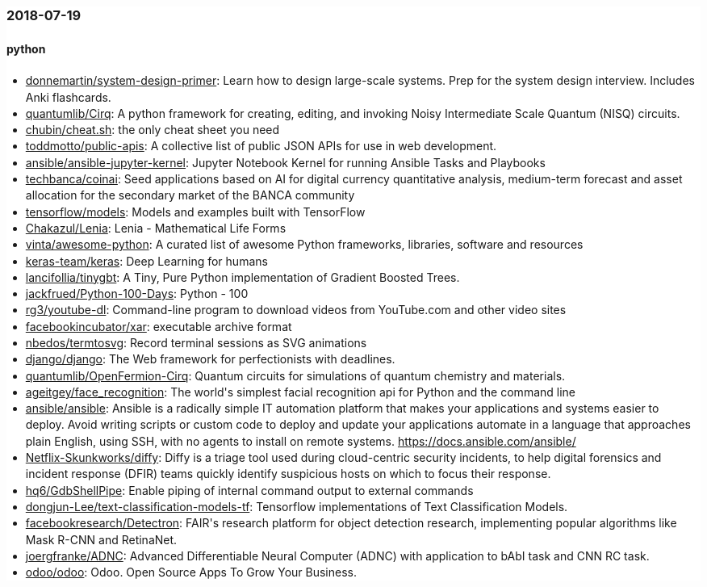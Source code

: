 ### 2018-07-19

#### python
* [donnemartin/system-design-primer](https://github.com/donnemartin/system-design-primer): Learn how to design large-scale systems. Prep for the system design interview. Includes Anki flashcards.
* [quantumlib/Cirq](https://github.com/quantumlib/Cirq): A python framework for creating, editing, and invoking Noisy Intermediate Scale Quantum (NISQ) circuits.
* [chubin/cheat.sh](https://github.com/chubin/cheat.sh): the only cheat sheet you need
* [toddmotto/public-apis](https://github.com/toddmotto/public-apis): A collective list of public JSON APIs for use in web development.
* [ansible/ansible-jupyter-kernel](https://github.com/ansible/ansible-jupyter-kernel): Jupyter Notebook Kernel for running Ansible Tasks and Playbooks
* [techbanca/coinai](https://github.com/techbanca/coinai): Seed applications based on AI for digital currency quantitative analysis, medium-term forecast and asset allocation for the secondary market of the BANCA community
* [tensorflow/models](https://github.com/tensorflow/models): Models and examples built with TensorFlow
* [Chakazul/Lenia](https://github.com/Chakazul/Lenia): Lenia - Mathematical Life Forms
* [vinta/awesome-python](https://github.com/vinta/awesome-python): A curated list of awesome Python frameworks, libraries, software and resources
* [keras-team/keras](https://github.com/keras-team/keras): Deep Learning for humans
* [lancifollia/tinygbt](https://github.com/lancifollia/tinygbt): A Tiny, Pure Python implementation of Gradient Boosted Trees.
* [jackfrued/Python-100-Days](https://github.com/jackfrued/Python-100-Days): Python - 100
* [rg3/youtube-dl](https://github.com/rg3/youtube-dl): Command-line program to download videos from YouTube.com and other video sites
* [facebookincubator/xar](https://github.com/facebookincubator/xar): executable archive format
* [nbedos/termtosvg](https://github.com/nbedos/termtosvg): Record terminal sessions as SVG animations
* [django/django](https://github.com/django/django): The Web framework for perfectionists with deadlines.
* [quantumlib/OpenFermion-Cirq](https://github.com/quantumlib/OpenFermion-Cirq): Quantum circuits for simulations of quantum chemistry and materials.
* [ageitgey/face_recognition](https://github.com/ageitgey/face_recognition): The world's simplest facial recognition api for Python and the command line
* [ansible/ansible](https://github.com/ansible/ansible): Ansible is a radically simple IT automation platform that makes your applications and systems easier to deploy. Avoid writing scripts or custom code to deploy and update your applications  automate in a language that approaches plain English, using SSH, with no agents to install on remote systems. https://docs.ansible.com/ansible/
* [Netflix-Skunkworks/diffy](https://github.com/Netflix-Skunkworks/diffy): Diffy is a triage tool used during cloud-centric security incidents, to help digital forensics and incident response (DFIR) teams quickly identify suspicious hosts on which to focus their response.
* [hq6/GdbShellPipe](https://github.com/hq6/GdbShellPipe): Enable piping of internal command output to external commands
* [dongjun-Lee/text-classification-models-tf](https://github.com/dongjun-Lee/text-classification-models-tf): Tensorflow implementations of Text Classification Models.
* [facebookresearch/Detectron](https://github.com/facebookresearch/Detectron): FAIR's research platform for object detection research, implementing popular algorithms like Mask R-CNN and RetinaNet.
* [joergfranke/ADNC](https://github.com/joergfranke/ADNC): Advanced Differentiable Neural Computer (ADNC) with application to bAbI task and CNN RC task.
* [odoo/odoo](https://github.com/odoo/odoo): Odoo. Open Source Apps To Grow Your Business.
